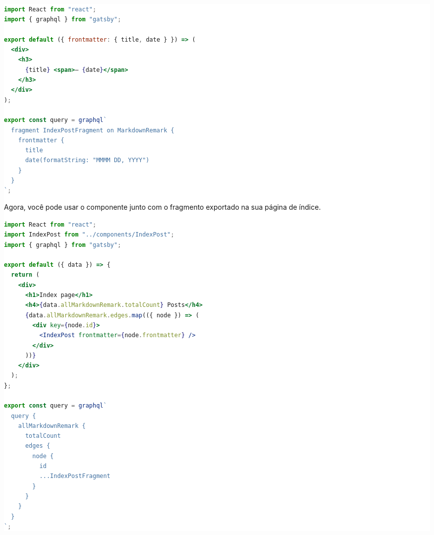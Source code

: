 ```jsx:title=src/components/IndexPost.jsx
import React from "react";
import { graphql } from "gatsby";

export default ({ frontmatter: { title, date } }) => (
  <div>
    <h3>
      {title} <span>— {date}</span>
    </h3>
  </div>
);

export const query = graphql`
  fragment IndexPostFragment on MarkdownRemark {
    frontmatter {
      title
      date(formatString: "MMMM DD, YYYY")
    }
  }
`;
```

Agora, você pode usar o componente junto com o fragmento exportado na sua página de índice.

```jsx:title=src/pages/index.jsx
import React from "react";
import IndexPost from "../components/IndexPost";
import { graphql } from "gatsby";

export default ({ data }) => {
  return (
    <div>
      <h1>Index page</h1>
      <h4>{data.allMarkdownRemark.totalCount} Posts</h4>
      {data.allMarkdownRemark.edges.map(({ node }) => (
        <div key={node.id}>
          <IndexPost frontmatter={node.frontmatter} />
        </div>
      ))}
    </div>
  );
};

export const query = graphql`
  query {
    allMarkdownRemark {
      totalCount
      edges {
        node {
          id
          ...IndexPostFragment
        }
      }
    }
  }
`;
```
